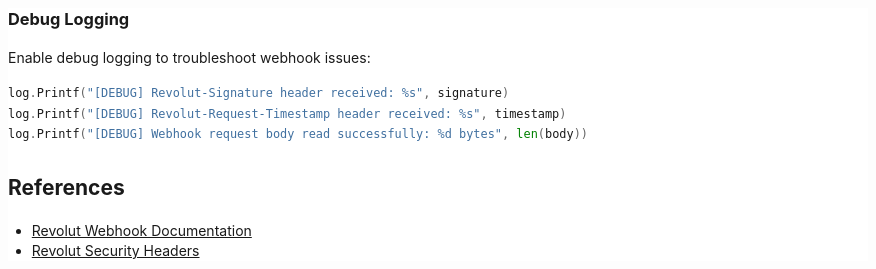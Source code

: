 ### Debug Logging

Enable debug logging to troubleshoot webhook issues:

```go
log.Printf("[DEBUG] Revolut-Signature header received: %s", signature)
log.Printf("[DEBUG] Revolut-Request-Timestamp header received: %s", timestamp)
log.Printf("[DEBUG] Webhook request body read successfully: %d bytes", len(body))
```

## References

- [Revolut Webhook Documentation](https://developer.revolut.com/docs/guides/accept-payments/tutorials/work-with-webhooks/using-webhooks)
- [Revolut Security Headers](https://developer.revolut.com/docs/guides/accept-payments/tutorials/work-with-webhooks/using-webhooks#security) 